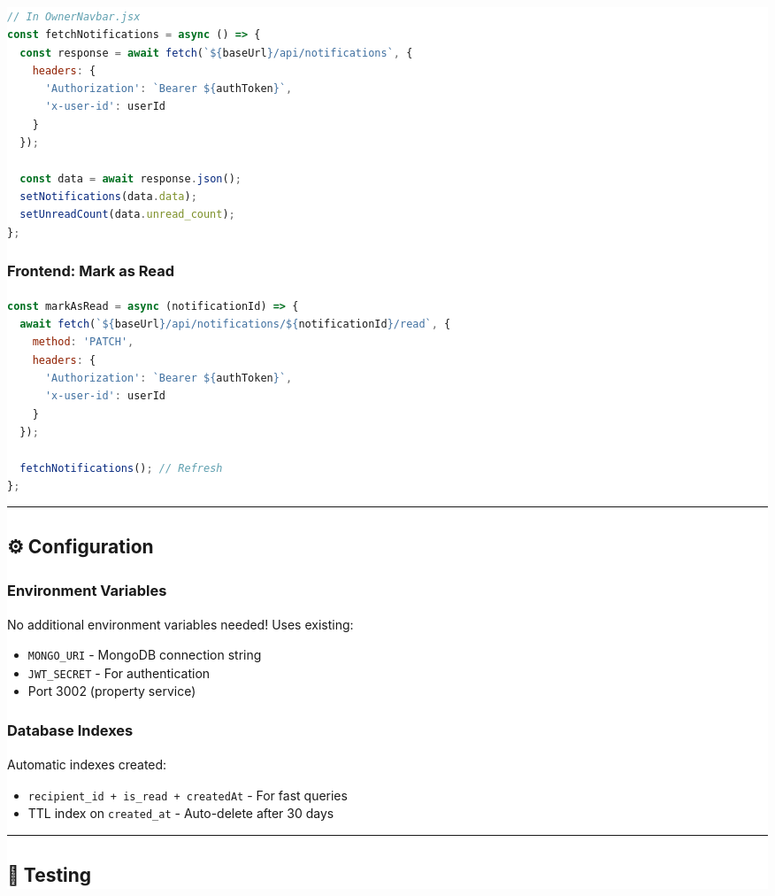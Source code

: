 ```javascript
// In OwnerNavbar.jsx
const fetchNotifications = async () => {
  const response = await fetch(`${baseUrl}/api/notifications`, {
    headers: {
      'Authorization': `Bearer ${authToken}`,
      'x-user-id': userId
    }
  });
  
  const data = await response.json();
  setNotifications(data.data);
  setUnreadCount(data.unread_count);
};
```

### **Frontend: Mark as Read**

```javascript
const markAsRead = async (notificationId) => {
  await fetch(`${baseUrl}/api/notifications/${notificationId}/read`, {
    method: 'PATCH',
    headers: {
      'Authorization': `Bearer ${authToken}`,
      'x-user-id': userId
    }
  });
  
  fetchNotifications(); // Refresh
};
```

---

## ⚙️ Configuration

### **Environment Variables**

No additional environment variables needed! Uses existing:
- `MONGO_URI` - MongoDB connection string
- `JWT_SECRET` - For authentication
- Port 3002 (property service)

### **Database Indexes**

Automatic indexes created:
- `recipient_id + is_read + createdAt` - For fast queries
- TTL index on `created_at` - Auto-delete after 30 days

---

## 🧪 Testing
